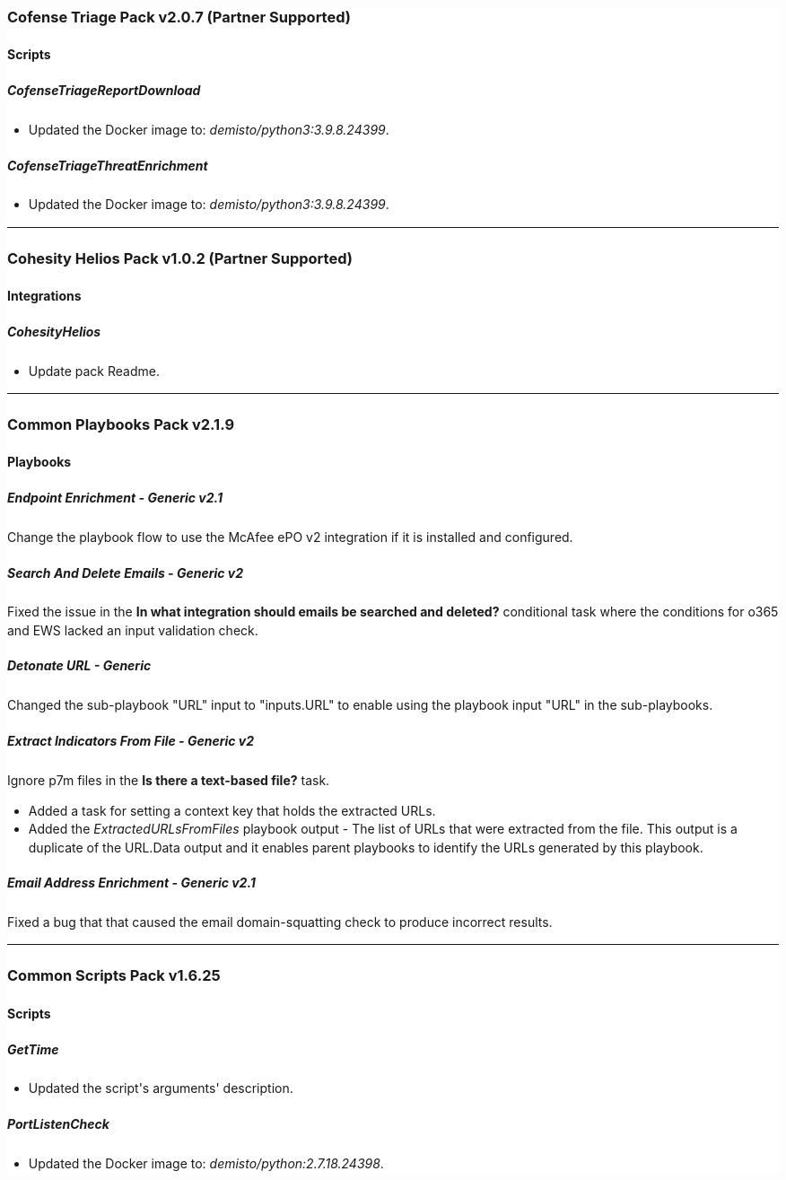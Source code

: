 
### Cofense Triage Pack v2.0.7 (Partner Supported)
#### Scripts
##### CofenseTriageReportDownload
- Updated the Docker image to: *demisto/python3:3.9.8.24399*.

##### CofenseTriageThreatEnrichment
- Updated the Docker image to: *demisto/python3:3.9.8.24399*.

---

### Cohesity Helios Pack v1.0.2 (Partner Supported)
#### Integrations
##### CohesityHelios
- Update pack Readme.

---

### Common Playbooks Pack v2.1.9
#### Playbooks
##### Endpoint Enrichment - Generic v2.1
Change the playbook flow to use the McAfee ePO v2 integration if it is installed and configured.

##### Search And Delete Emails - Generic v2
Fixed the issue in the **In what integration should emails be searched and deleted?** conditional task where the conditions for o365 and EWS lacked an input validation check.

##### Detonate URL - Generic
Changed the sub-playbook "URL" input to "inputs.URL" to enable using the playbook input "URL" in the sub-playbooks.

##### Extract Indicators From File - Generic v2
Ignore p7m files in the **Is there a text-based file?** task.
- Added a task for setting a context key that holds the extracted URLs.
- Added the *ExtractedURLsFromFiles* playbook output - The list of URLs that were extracted from the file. This output is a duplicate of the URL.Data output and it enables parent playbooks to identify the URLs generated by this playbook.

##### Email Address Enrichment - Generic v2.1
Fixed a bug that that caused the email domain-squatting check to produce incorrect results.

---

### Common Scripts Pack v1.6.25
#### Scripts
##### GetTime
- Updated the script's arguments' description.

##### PortListenCheck
- Updated the Docker image to: *demisto/python:2.7.18.24398*.
